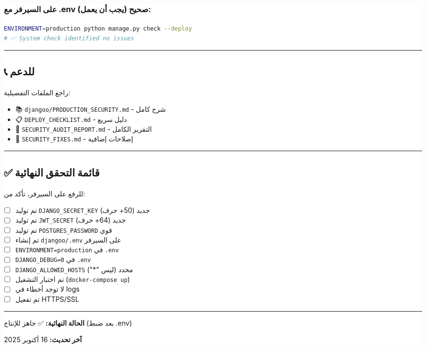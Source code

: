 ### على السيرفر مع .env صحيح (يجب أن يعمل):
```bash
ENVIRONMENT=production python manage.py check --deploy
# ✅ System check identified no issues
```

---

## 📞 للدعم

راجع الملفات التفصيلية:
- 📚 `djangoo/PRODUCTION_SECURITY.md` - شرح كامل
- 📋 `DEPLOY_CHECKLIST.md` - دليل سريع
- 📄 `SECURITY_AUDIT_REPORT.md` - التقرير الكامل
- 🔧 `SECURITY_FIXES.md` - إصلاحات إضافية

---

## ✅ قائمة التحقق النهائية

للرفع على السيرفر، تأكد من:

- [ ] تم توليد `DJANGO_SECRET_KEY` جديد (50+ حرف)
- [ ] تم توليد `JWT_SECRET` جديد (64+ حرف)
- [ ] تم توليد `POSTGRES_PASSWORD` قوي
- [ ] تم إنشاء `djangoo/.env` على السيرفر
- [ ] `ENVIRONMENT=production` في `.env`
- [ ] `DJANGO_DEBUG=0` في `.env`
- [ ] `DJANGO_ALLOWED_HOSTS` محدد (ليس "*")
- [ ] تم اختبار التشغيل (`docker-compose up`)
- [ ] لا توجد أخطاء في logs
- [ ] تم تفعيل HTTPS/SSL

---

**الحالة النهائية:** ✅ جاهز للإنتاج (بعد ضبط .env)

**آخر تحديث:** 16 أكتوبر 2025

